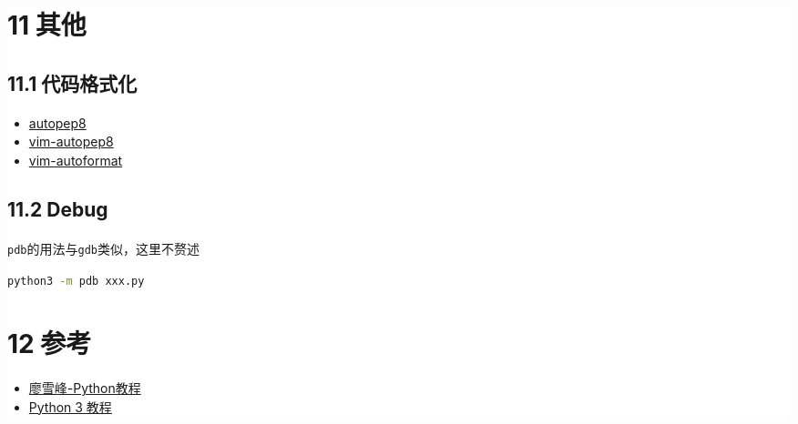 # 11 其他

## 11.1 代码格式化

* [autopep8](https://pypi.org/project/autopep8/)
* [vim-autopep8](https://github.com/tell-k/vim-autopep8)
* [vim-autoformat](https://github.com/vim-autoformat/vim-autoformat)

## 11.2 Debug

`pdb`的用法与`gdb`类似，这里不赘述

```sh
python3 -m pdb xxx.py
```

# 12 参考

* [廖雪峰-Python教程](https://www.liaoxuefeng.com/wiki/0014316089557264a6b348958f449949df42a6d3a2e542c000)
* [Python 3 教程](https://www.runoob.com/python3/python3-tutorial.html)
